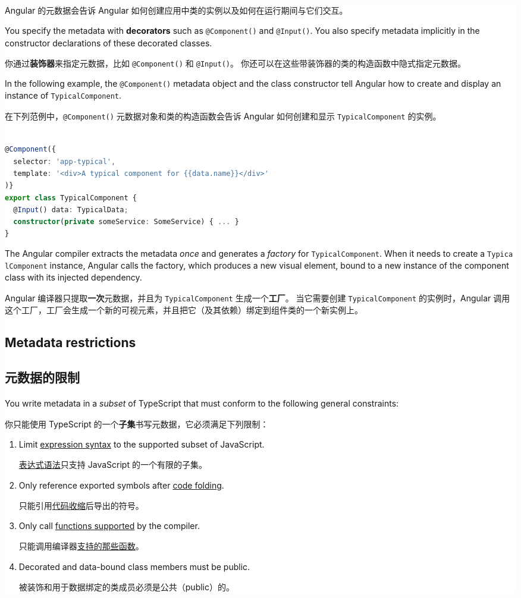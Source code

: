 Angular 的元数据会告诉 Angular 如何创建应用中类的实例以及如何在运行期间与它们交互。

You specify the metadata with **decorators** such as `@Component()` and `@Input()`.
You also specify metadata implicitly in the constructor declarations of these decorated classes.

你通过**装饰器**来指定元数据，比如 `@Component()` 和 `@Input()`。
你还可以在这些带装饰器的类的构造函数中隐式指定元数据。

In the following example, the `@Component()` metadata object and the class constructor tell Angular how to create and display an instance of `TypicalComponent`.

在下列范例中，`@Component()` 元数据对象和类的构造函数会告诉 Angular 如何创建和显示 `TypicalComponent` 的实例。

```typescript

@Component({
  selector: 'app-typical',
  template: '<div>A typical component for {{data.name}}</div>'
)}
export class TypicalComponent {
  @Input() data: TypicalData;
  constructor(private someService: SomeService) { ... }
}

```

The Angular compiler extracts the metadata _once_ and generates a _factory_ for `TypicalComponent`.
When it needs to create a `TypicalComponent` instance, Angular calls the factory, which produces a new visual element, bound to a new instance of the component class with its injected dependency.

Angular 编译器只提取**一次**元数据，并且为 `TypicalComponent` 生成一个**工厂**。
当它需要创建 `TypicalComponent` 的实例时，Angular 调用这个工厂，工厂会生成一个新的可视元素，并且把它（及其依赖）绑定到组件类的一个新实例上。

## Metadata restrictions

## 元数据的限制

You write metadata in a _subset_ of TypeScript that must conform to the following general constraints:

你只能使用 TypeScript 的一个**子集**书写元数据，它必须满足下列限制：

1. Limit [expression syntax](#expression-syntax) to the supported subset of JavaScript.

   [表达式语法](#expression-syntax)只支持 JavaScript 的一个有限的子集。

2. Only reference exported symbols after [code folding](#folding).

   只能引用[代码收缩](#folding)后导出的符号。

3. Only call [functions supported](#supported-functions) by the compiler.

   只能调用编译器[支持的那些函数](#supported-functions)。

4. Decorated and data-bound class members must be public.

   被装饰和用于数据绑定的类成员必须是公共（public）的。
